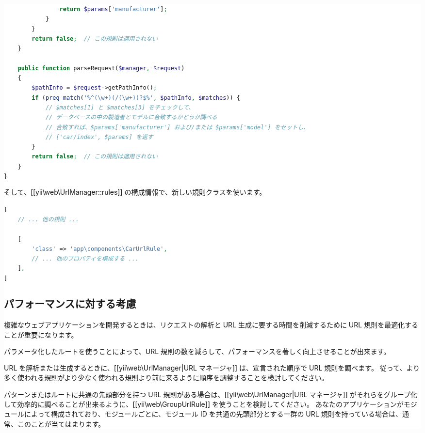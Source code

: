 ```php
                return $params['manufacturer'];
            }
        }
        return false;  // この規則は適用されない
    }

    public function parseRequest($manager, $request)
    {
        $pathInfo = $request->getPathInfo();
        if (preg_match('%^(\w+)(/(\w+))?$%', $pathInfo, $matches)) {
            // $matches[1] と $matches[3] をチェックして、
            // データベースの中の製造者とモデルに合致するかどうか調べる
            // 合致すれば、$params['manufacturer'] および/または $params['model'] をセットし、
            // ['car/index', $params] を返す
        }
        return false;  // この規則は適用されない
    }
}
```

そして、[[yii\web\UrlManager::rules]] の構成情報で、新しい規則クラスを使います。

```php
[
    // ... 他の規則 ...
    
    [
        'class' => 'app\components\CarUrlRule', 
        // ... 他のプロパティを構成する ...
    ],
]
```


## パフォーマンスに対する考慮 <span id="performance-consideration"></span>

複雑なウェブアプリケーションを開発するときは、リクエストの解析と URL 生成に要する時間を削減するために URL 規則を最適化することが重要になります。

パラメータ化したルートを使うことによって、URL 規則の数を減らして、パフォーマンスを著しく向上させることが出来ます。

URL を解析または生成するときに、[[yii\web\UrlManager|URL マネージャ]] は、宣言された順序で URL 規則を調べます。
従って、より多く使われる規則がより少なく使われる規則より前に来るように順序を調整することを検討してください。

パターンまたはルートに共通の先頭部分を持つ URL 規則がある場合は、[[yii\web\UrlManager|URL マネージャ]] がそれらをグループ化して効率的に調べることが出来るように、[[yii\web\GroupUrlRule]] を使うことを検討してください。
あなたのアプリケーションがモジュールによって構成されており、モジュールごとに、モジュール ID を共通の先頭部分とする一群の URL 規則を持っている場合は、通常、このことが当てはまります。
